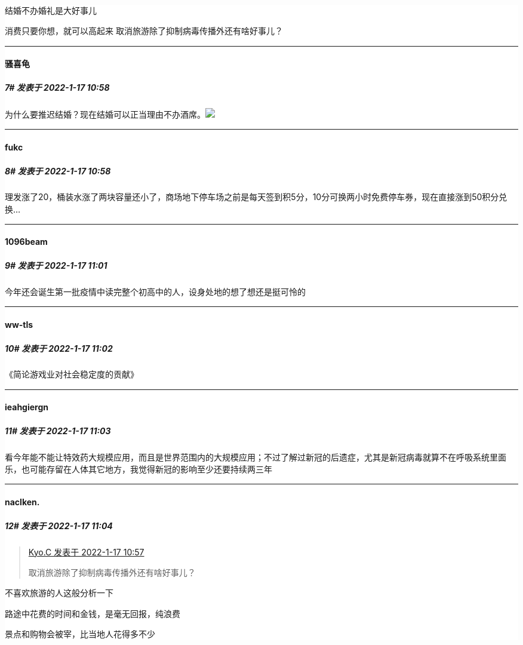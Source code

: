 结婚不办婚礼是大好事儿

消费只要你想，就可以高起来</blockquote>
取消旅游除了抑制病毒传播外还有啥好事儿？

*****

####  骚喜龟  
##### 7#       发表于 2022-1-17 10:58

为什么要推迟结婚？现在结婚可以正当理由不办酒席。<img src="https://static.saraba1st.com/image/smiley/face2017/066.png" referrerpolicy="no-referrer">

*****

####  fukc  
##### 8#       发表于 2022-1-17 10:58

理发涨了20，桶装水涨了两块容量还小了，商场地下停车场之前是每天签到积5分，10分可换两小时免费停车券，现在直接涨到50积分兑换…

*****

####  1096beam  
##### 9#       发表于 2022-1-17 11:01

今年还会诞生第一批疫情中读完整个初高中的人，设身处地的想了想还是挺可怜的

*****

####  ww-tls  
##### 10#       发表于 2022-1-17 11:02

《简论游戏业对社会稳定度的贡献》

*****

####  ieahgiergn  
##### 11#       发表于 2022-1-17 11:03

看今年能不能让特效药大规模应用，而且是世界范围内的大规模应用；不过了解过新冠的后遗症，尤其是新冠病毒就算不在呼吸系统里面乐，也可能存留在人体其它地方，我觉得新冠的影响至少还要持续两三年

*****

####  naclken.  
##### 12#       发表于 2022-1-17 11:04

<blockquote><a href="httphttps://bbs.saraba1st.com/2b/forum.php?mod=redirect&amp;goto=findpost&amp;pid=54320758&amp;ptid=2047767" target="_blank">Kyo.C 发表于 2022-1-17 10:57</a>

取消旅游除了抑制病毒传播外还有啥好事儿？</blockquote>
不喜欢旅游的人这般分析一下

路途中花费的时间和金钱，是毫无回报，纯浪费

景点和购物会被宰，比当地人花得多不少
